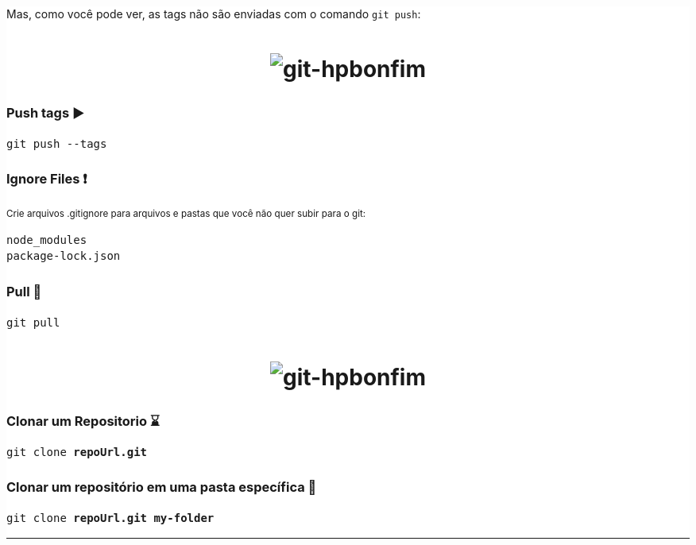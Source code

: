 Mas, como você pode ver, as tags não são enviadas com o comando `git push`:

<h1 align="center">
<img src="https://i.imgur.com/wFHA5k0.png" alt="git-hpbonfim">
</h1>

### Push tags ▶️

<pre>
git push --tags
</pre>

### Ignore Files ❗️

<sub>Crie arquivos .gitignore para arquivos e pastas que você não quer subir para o git:</sub>

<pre>
node_modules
package-lock.json
</pre>

### Pull 🌌

<pre>
git pull
</pre>

<h1 align="center">
<img src="https://i.imgur.com/xMtw6uq.png" alt="git-hpbonfim">
</h1>

### Clonar um Repositorio ⌛

<pre>
git clone <b>repoUrl.git</b>
</pre>

### Clonar um repositório em uma pasta específica 📁

<pre>
git clone <b>repoUrl.git my-folder</b>
</pre>

___

